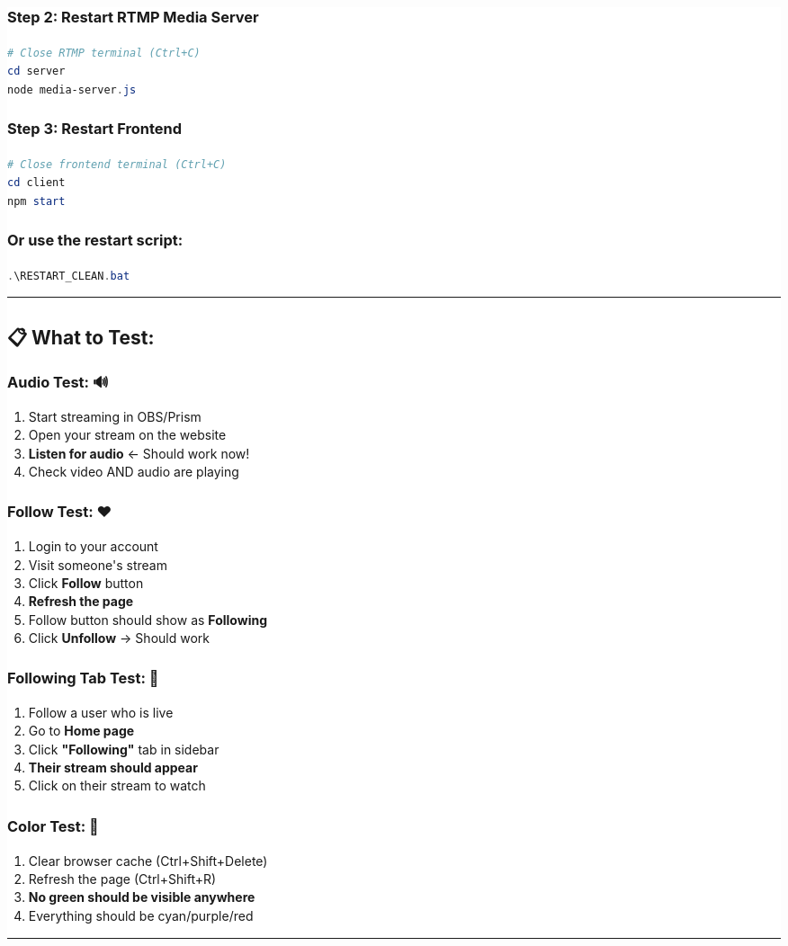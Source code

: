 ### **Step 2: Restart RTMP Media Server**
```powershell
# Close RTMP terminal (Ctrl+C)
cd server
node media-server.js
```

### **Step 3: Restart Frontend**
```powershell
# Close frontend terminal (Ctrl+C)
cd client
npm start
```

### **Or use the restart script:**
```powershell
.\RESTART_CLEAN.bat
```

---

## 📋 **What to Test:**

### **Audio Test:** 🔊
1. Start streaming in OBS/Prism
2. Open your stream on the website
3. **Listen for audio** ← Should work now!
4. Check video AND audio are playing

### **Follow Test:** ❤️
1. Login to your account
2. Visit someone's stream
3. Click **Follow** button
4. **Refresh the page**
5. Follow button should show as **Following**
6. Click **Unfollow** → Should work

### **Following Tab Test:** 📡
1. Follow a user who is live
2. Go to **Home page**
3. Click **"Following"** tab in sidebar
4. **Their stream should appear**
5. Click on their stream to watch

### **Color Test:** 🎨
1. Clear browser cache (Ctrl+Shift+Delete)
2. Refresh the page (Ctrl+Shift+R)
3. **No green should be visible anywhere**
4. Everything should be cyan/purple/red

---